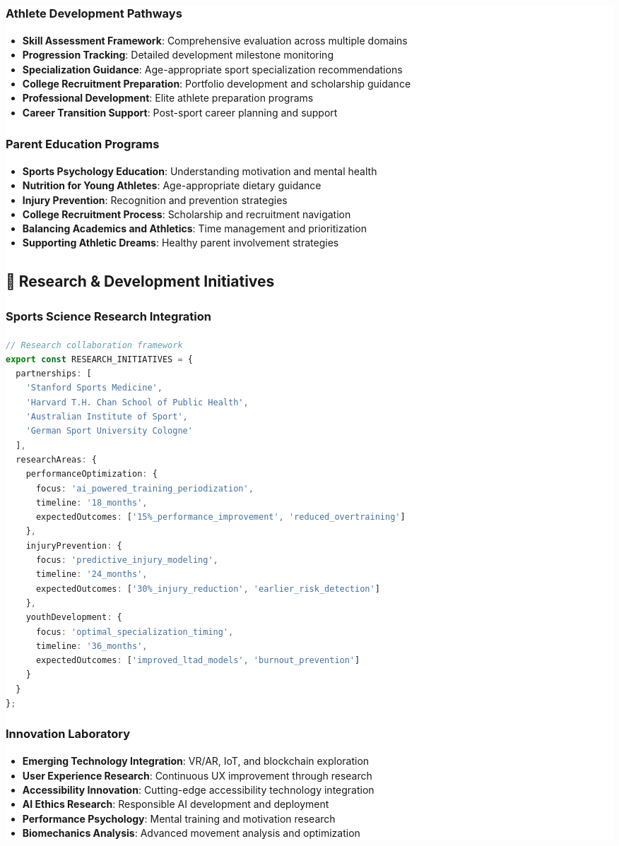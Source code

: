 ### **Athlete Development Pathways**
- **Skill Assessment Framework**: Comprehensive evaluation across multiple domains
- **Progression Tracking**: Detailed development milestone monitoring
- **Specialization Guidance**: Age-appropriate sport specialization recommendations
- **College Recruitment Preparation**: Portfolio development and scholarship guidance
- **Professional Development**: Elite athlete preparation programs
- **Career Transition Support**: Post-sport career planning and support

### **Parent Education Programs**
- **Sports Psychology Education**: Understanding motivation and mental health
- **Nutrition for Young Athletes**: Age-appropriate dietary guidance
- **Injury Prevention**: Recognition and prevention strategies
- **College Recruitment Process**: Scholarship and recruitment navigation
- **Balancing Academics and Athletics**: Time management and prioritization
- **Supporting Athletic Dreams**: Healthy parent involvement strategies

## 🔬 Research & Development Initiatives

### **Sports Science Research Integration**
```typescript
// Research collaboration framework
export const RESEARCH_INITIATIVES = {
  partnerships: [
    'Stanford Sports Medicine',
    'Harvard T.H. Chan School of Public Health',
    'Australian Institute of Sport',
    'German Sport University Cologne'
  ],
  researchAreas: {
    performanceOptimization: {
      focus: 'ai_powered_training_periodization',
      timeline: '18_months',
      expectedOutcomes: ['15%_performance_improvement', 'reduced_overtraining']
    },
    injuryPrevention: {
      focus: 'predictive_injury_modeling',
      timeline: '24_months',
      expectedOutcomes: ['30%_injury_reduction', 'earlier_risk_detection']
    },
    youthDevelopment: {
      focus: 'optimal_specialization_timing',
      timeline: '36_months',
      expectedOutcomes: ['improved_ltad_models', 'burnout_prevention']
    }
  }
};
```

### **Innovation Laboratory**
- **Emerging Technology Integration**: VR/AR, IoT, and blockchain exploration
- **User Experience Research**: Continuous UX improvement through research
- **Accessibility Innovation**: Cutting-edge accessibility technology integration
- **AI Ethics Research**: Responsible AI development and deployment
- **Performance Psychology**: Mental training and motivation research
- **Biomechanics Analysis**: Advanced movement analysis and optimization
